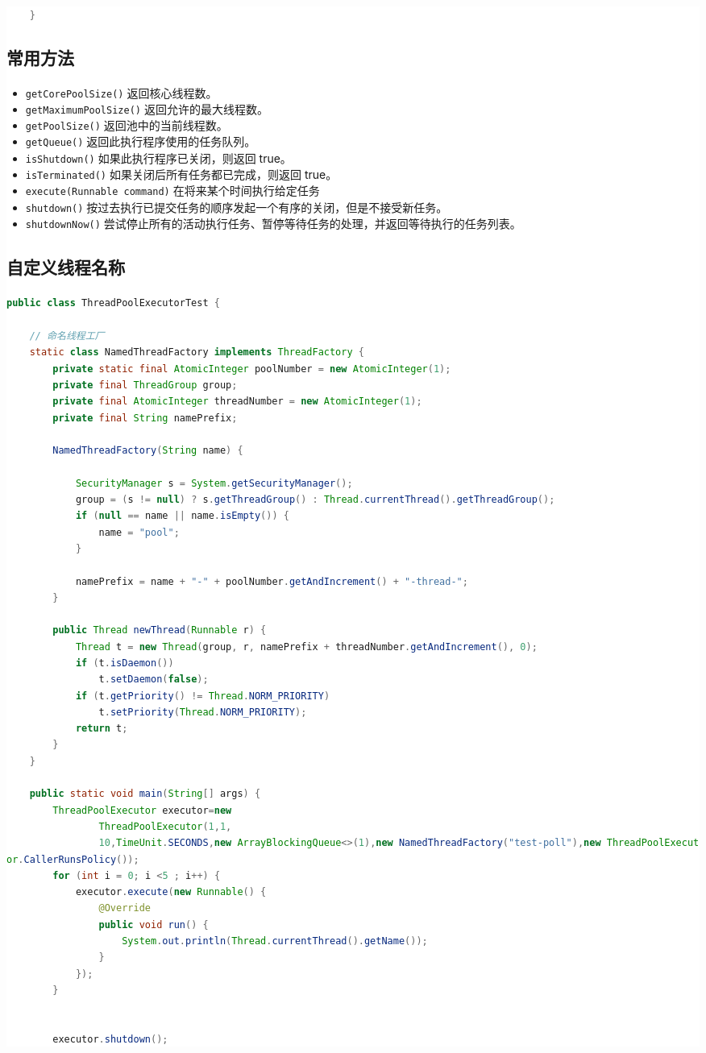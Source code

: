 ```java
    }
```
## 常用方法
* `getCorePoolSize()`  返回核心线程数。
* `getMaximumPoolSize()`  返回允许的最大线程数。
* `getPoolSize()`   返回池中的当前线程数。
* `getQueue()`     返回此执行程序使用的任务队列。
* `isShutdown()`  如果此执行程序已关闭，则返回 true。
* `isTerminated()`   如果关闭后所有任务都已完成，则返回 true。
* `execute(Runnable command)`  在将来某个时间执行给定任务
* `shutdown()`   按过去执行已提交任务的顺序发起一个有序的关闭，但是不接受新任务。
* `shutdownNow()`    尝试停止所有的活动执行任务、暂停等待任务的处理，并返回等待执行的任务列表。

## 自定义线程名称

```java 
public class ThreadPoolExecutorTest {

    // 命名线程工厂
    static class NamedThreadFactory implements ThreadFactory {
        private static final AtomicInteger poolNumber = new AtomicInteger(1);
        private final ThreadGroup group;
        private final AtomicInteger threadNumber = new AtomicInteger(1);
        private final String namePrefix;

        NamedThreadFactory(String name) {

            SecurityManager s = System.getSecurityManager();
            group = (s != null) ? s.getThreadGroup() : Thread.currentThread().getThreadGroup();
            if (null == name || name.isEmpty()) {
                name = "pool";
            }

            namePrefix = name + "-" + poolNumber.getAndIncrement() + "-thread-";
        }

        public Thread newThread(Runnable r) {
            Thread t = new Thread(group, r, namePrefix + threadNumber.getAndIncrement(), 0);
            if (t.isDaemon())
                t.setDaemon(false);
            if (t.getPriority() != Thread.NORM_PRIORITY)
                t.setPriority(Thread.NORM_PRIORITY);
            return t;
        }
    }

    public static void main(String[] args) {
        ThreadPoolExecutor executor=new
                ThreadPoolExecutor(1,1,
                10,TimeUnit.SECONDS,new ArrayBlockingQueue<>(1),new NamedThreadFactory("test-poll"),new ThreadPoolExecutor.CallerRunsPolicy());
        for (int i = 0; i <5 ; i++) {
            executor.execute(new Runnable() {
                @Override
                public void run() {
                    System.out.println(Thread.currentThread().getName());
                }
            });
        }


        executor.shutdown();
```